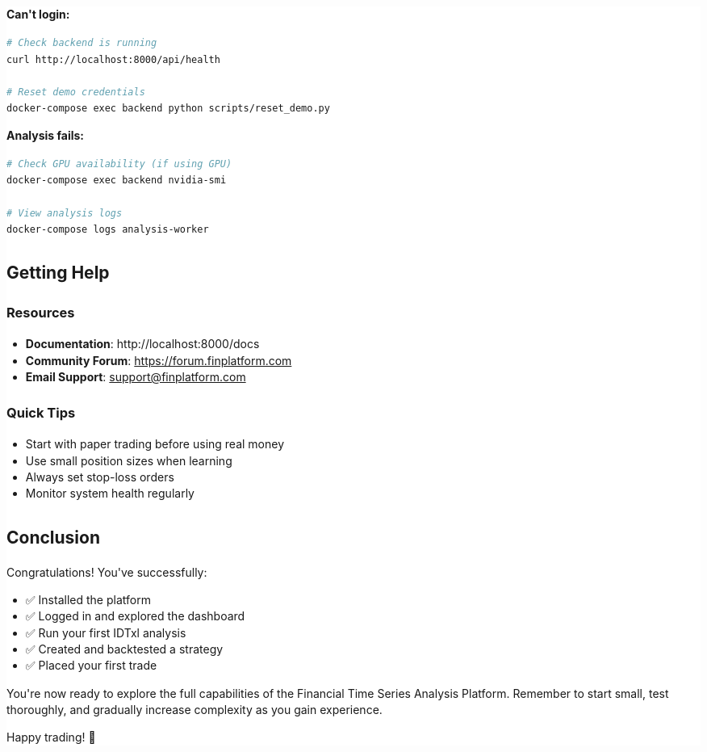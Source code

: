 **Can't login:**
```bash
# Check backend is running
curl http://localhost:8000/api/health

# Reset demo credentials
docker-compose exec backend python scripts/reset_demo.py
```

**Analysis fails:**
```bash
# Check GPU availability (if using GPU)
docker-compose exec backend nvidia-smi

# View analysis logs
docker-compose logs analysis-worker
```

## Getting Help

### Resources
- **Documentation**: http://localhost:8000/docs
- **Community Forum**: https://forum.finplatform.com
- **Email Support**: support@finplatform.com

### Quick Tips
- Start with paper trading before using real money
- Use small position sizes when learning
- Always set stop-loss orders
- Monitor system health regularly

## Conclusion

Congratulations! You've successfully:
- ✅ Installed the platform
- ✅ Logged in and explored the dashboard
- ✅ Run your first IDTxl analysis
- ✅ Created and backtested a strategy
- ✅ Placed your first trade

You're now ready to explore the full capabilities of the Financial Time Series Analysis Platform. Remember to start small, test thoroughly, and gradually increase complexity as you gain experience.

Happy trading! 🚀
